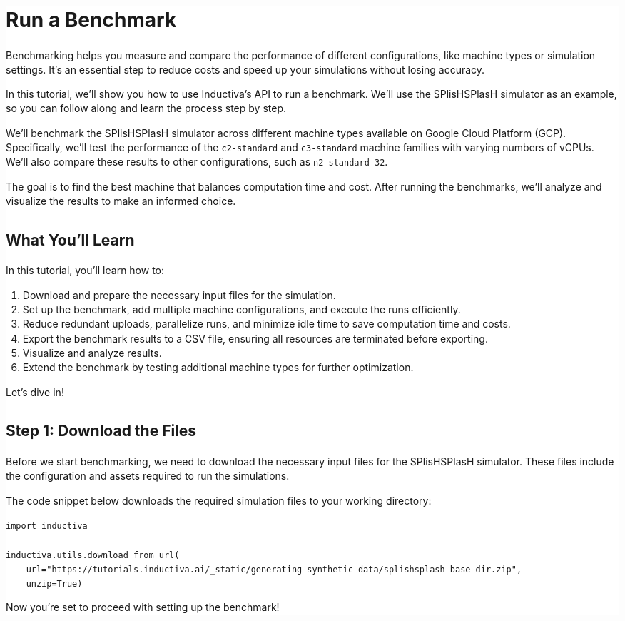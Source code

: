 # Run a Benchmark

Benchmarking helps you measure and compare the performance of different configurations, 
like machine types or simulation settings. It’s an essential step to reduce 
costs and speed up your simulations without losing accuracy.

In this tutorial, we’ll show you how to use Inductiva’s API to run a benchmark. 
We’ll use the [SPlisHSPlasH simulator](https://tutorials.inductiva.ai/simulators/SPlisHSPlasH.html) 
as an example, so you can follow along and learn the process step by step.

We’ll benchmark the SPlisHSPlasH simulator across different machine types 
available on Google Cloud Platform (GCP). Specifically, we’ll test the 
performance of the `c2-standard` and `c3-standard` machine families with varying 
numbers of vCPUs. We’ll also compare these results to other configurations, 
such as `n2-standard-32`.

The goal is to find the best machine that balances computation time and cost. 
After running the benchmarks, we’ll analyze and visualize the results to make an 
informed choice.

## What You’ll Learn

In this tutorial, you’ll learn how to:

1. Download and prepare the necessary input files for the simulation.
2. Set up the benchmark, add multiple machine configurations, and execute the runs efficiently.
3. Reduce redundant uploads, parallelize runs, and minimize idle time to save computation time and costs.
4. Export the benchmark results to a CSV file, ensuring all resources are terminated before exporting.
5. Visualize and analyze results.
6. Extend the benchmark by testing additional machine types for further optimization.

Let’s dive in!

## Step 1: Download the Files

Before we start benchmarking, we need to download the necessary input files 
for the SPlisHSPlasH simulator. These files include the configuration and 
assets required to run the simulations.

The code snippet below downloads the required simulation files to your working 
directory: 

```python3
import inductiva

inductiva.utils.download_from_url(
    url="https://tutorials.inductiva.ai/_static/generating-synthetic-data/splishsplash-base-dir.zip",
    unzip=True)
```

Now you’re set to proceed with setting up the benchmark!
